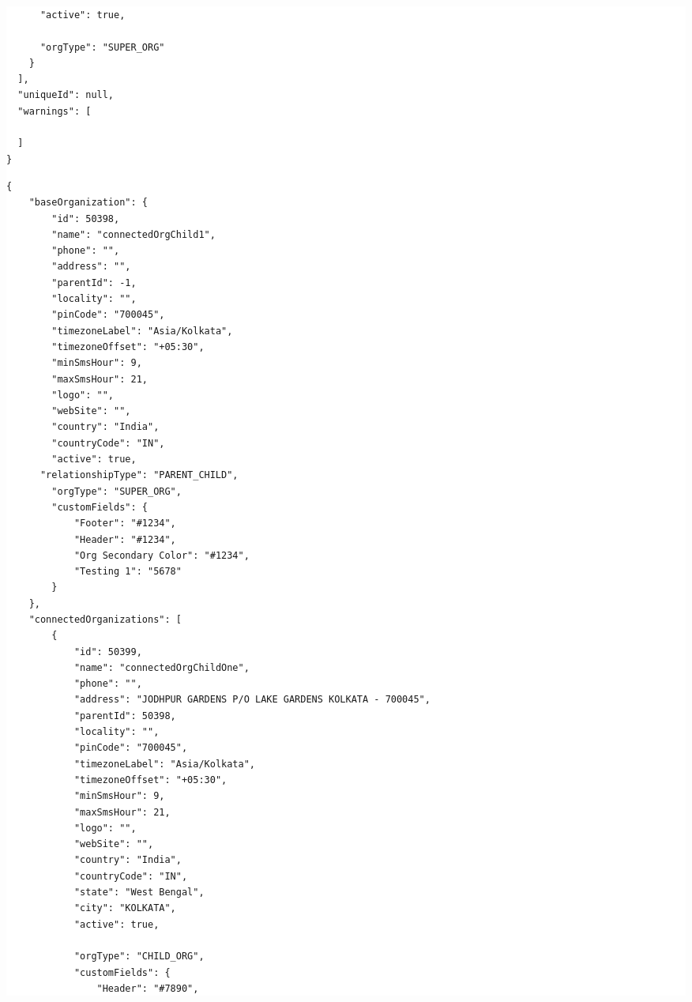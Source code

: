```
      "active": true,
      
      "orgType": "SUPER_ORG"
    }
  ],
  "uniqueId": null,
  "warnings": [
    
  ]
}
```

```
{
    "baseOrganization": {
        "id": 50398,
        "name": "connectedOrgChild1",
        "phone": "",
        "address": "",
        "parentId": -1,
        "locality": "",
        "pinCode": "700045",
        "timezoneLabel": "Asia/Kolkata",
        "timezoneOffset": "+05:30",
        "minSmsHour": 9,
        "maxSmsHour": 21,
        "logo": "",
        "webSite": "",
        "country": "India",
        "countryCode": "IN",
        "active": true,
      "relationshipType": "PARENT_CHILD",
        "orgType": "SUPER_ORG",
        "customFields": {
            "Footer": "#1234",
            "Header": "#1234",
            "Org Secondary Color": "#1234",
            "Testing 1": "5678"
        }
    },
    "connectedOrganizations": [
        {
            "id": 50399,
            "name": "connectedOrgChildOne",
            "phone": "",
            "address": "JODHPUR GARDENS P/O LAKE GARDENS KOLKATA - 700045",
            "parentId": 50398,
            "locality": "",
            "pinCode": "700045",
            "timezoneLabel": "Asia/Kolkata",
            "timezoneOffset": "+05:30",
            "minSmsHour": 9,
            "maxSmsHour": 21,
            "logo": "",
            "webSite": "",
            "country": "India",
            "countryCode": "IN",
            "state": "West Bengal",
            "city": "KOLKATA",
            "active": true,
            
            "orgType": "CHILD_ORG",
            "customFields": {
                "Header": "#7890",
```